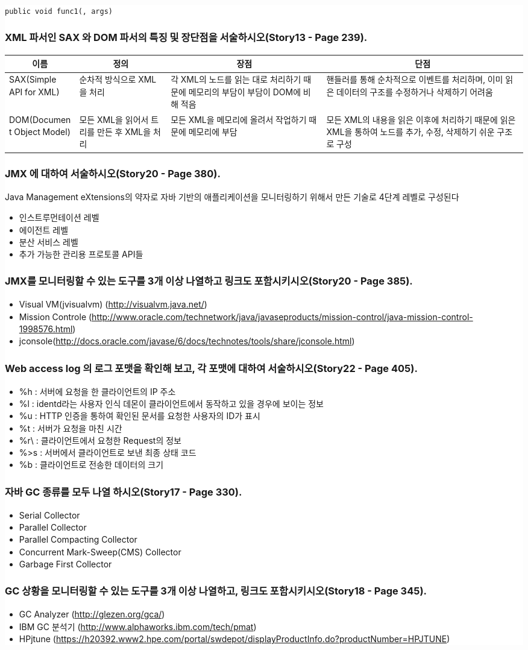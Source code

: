 ```
public void func1(, args) 
```

### XML 파서인 SAX 와 DOM 파서의 특징 및 장단점을 서술하시오(Story13 - Page 239).

| 이름 | 정의 | 장점 | 단점 |
| - | - | - | - |
| SAX(Simple API for XML) | 순차적 방식으로 XML을 처리 | 각 XML의 노드를 읽는 대로 처리하기 때문에 메모리의 부담이 부담이 DOM에 비해 적음 | 핸들러를 통해 순차적으로 이벤트를 처리하며, 이미 읽은 데이터의 구조를 수정하거나 삭제하기 어려움 |
| DOM(Document Object Model) | 모든 XML을 읽어서 트리를 만든 후 XML을 처리 | 모든 XML을 메모리에 올려서 작업하기 때문에 메모리에 부담 | 모든 XML의 내용을 읽은 이후에 처리하기 때문에 읽은 XML을 통하여 노드를 추가, 수정, 삭제하기 쉬운 구조로 구성 |

### JMX 에 대하여 서술하시오(Story20 - Page 380).
Java Management eXtensions의 약자로 자바 기반의 애플리케이션을 모니터링하기 위해서 만든 기술로 4단계 레벨로 구성된다
* 인스트루먼테이션 레벨
* 에이전트 레벨
* 분산 서비스 레벨
* 추가 가능한 관리용 프로토콜 API들

### JMX를 모니터링할 수 있는 도구를 3개 이상 나열하고 링크도 포함시키시오(Story20 - Page 385).
* Visual VM(jvisualvm) (http://visualvm.java.net/)
* Mission Controle (http://www.oracle.com/technetwork/java/javaseproducts/mission-control/java-mission-control-1998576.html)
* jconsole(http://docs.oracle.com/javase/6/docs/technotes/tools/share/jconsole.html)


### Web access log 의 로그 포맷을 확인해 보고, 각 포맷에 대하여 서술하시오(Story22 - Page 405).

* %h : 서버에 요청을 한 클라이언트의 IP 주소
* %l : identd라는 사용자 인식 데몬이 클라이언트에서 동작하고 있을 경우에 보이는 정보
* %u : HTTP 인증을 통하여 확인된 문서를 요청한 사용자의 ID가 표시
* %t : 서버가 요청을 마친 시간
* \%r\ : 클라이언트에서 요청한 Request의 정보
* %>s : 서버에서 클라이언트로 보낸 최종 상태 코드
* %b : 클라이언트로 전송한 데이터의 크기

### 자바 GC 종류를 모두 나열 하시오(Story17 - Page 330).
* Serial Collector
* Parallel Collector
* Parallel Compacting Collector
* Concurrent Mark-Sweep(CMS) Collector
* Garbage First Collector


### GC 상황을 모니터링할 수 있는 도구를 3개 이상 나열하고, 링크도 포함시키시오(Story18 - Page 345).
* GC Analyzer (http://glezen.org/gca/)
* IBM GC 분석기 (http://www.alphaworks.ibm.com/tech/pmat)
* HPjtune (https://h20392.www2.hpe.com/portal/swdepot/displayProductInfo.do?productNumber=HPJTUNE)
